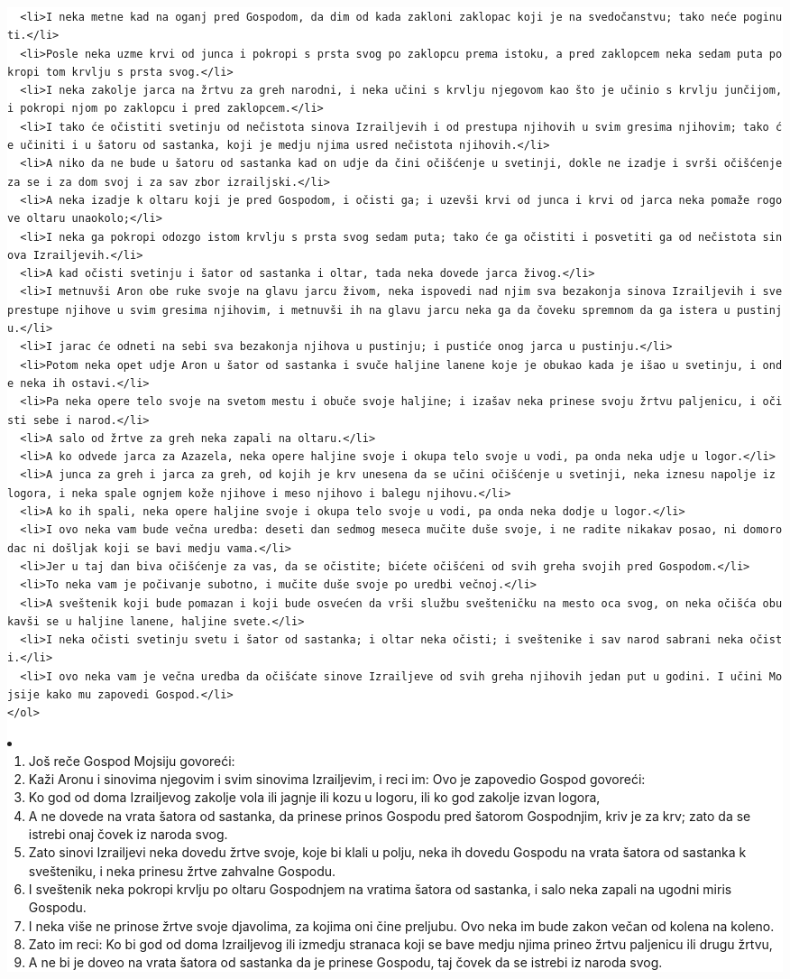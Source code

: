       <li>I neka metne kad na oganj pred Gospodom, da dim od kada zakloni zaklopac koji je na svedočanstvu; tako neće poginuti.</li>
      <li>Posle neka uzme krvi od junca i pokropi s prsta svog po zaklopcu prema istoku, a pred zaklopcem neka sedam puta pokropi tom krvlju s prsta svog.</li>
      <li>I neka zakolje jarca na žrtvu za greh narodni, i neka učini s krvlju njegovom kao što je učinio s krvlju junčijom, i pokropi njom po zaklopcu i pred zaklopcem.</li>
      <li>I tako će očistiti svetinju od nečistota sinova Izrailjevih i od prestupa njihovih u svim gresima njihovim; tako će učiniti i u šatoru od sastanka, koji je medju njima usred nečistota njihovih.</li>
      <li>A niko da ne bude u šatoru od sastanka kad on udje da čini očišćenje u svetinji, dokle ne izadje i svrši očišćenje za se i za dom svoj i za sav zbor izrailjski.</li>
      <li>A neka izadje k oltaru koji je pred Gospodom, i očisti ga; i uzevši krvi od junca i krvi od jarca neka pomaže rogove oltaru unaokolo;</li>
      <li>I neka ga pokropi odozgo istom krvlju s prsta svog sedam puta; tako će ga očistiti i posvetiti ga od nečistota sinova Izrailjevih.</li>
      <li>A kad očisti svetinju i šator od sastanka i oltar, tada neka dovede jarca živog.</li>
      <li>I metnuvši Aron obe ruke svoje na glavu jarcu živom, neka ispovedi nad njim sva bezakonja sinova Izrailjevih i sve prestupe njihove u svim gresima njihovim, i metnuvši ih na glavu jarcu neka ga da čoveku spremnom da ga istera u pustinju.</li>
      <li>I jarac će odneti na sebi sva bezakonja njihova u pustinju; i pustiće onog jarca u pustinju.</li>
      <li>Potom neka opet udje Aron u šator od sastanka i svuče haljine lanene koje je obukao kada je išao u svetinju, i onde neka ih ostavi.</li>
      <li>Pa neka opere telo svoje na svetom mestu i obuče svoje haljine; i izašav neka prinese svoju žrtvu paljenicu, i očisti sebe i narod.</li>
      <li>A salo od žrtve za greh neka zapali na oltaru.</li>
      <li>A ko odvede jarca za Azazela, neka opere haljine svoje i okupa telo svoje u vodi, pa onda neka udje u logor.</li>
      <li>A junca za greh i jarca za greh, od kojih je krv unesena da se učini očišćenje u svetinji, neka iznesu napolje iz logora, i neka spale ognjem kože njihove i meso njihovo i balegu njihovu.</li>
      <li>A ko ih spali, neka opere haljine svoje i okupa telo svoje u vodi, pa onda neka dodje u logor.</li>
      <li>I ovo neka vam bude večna uredba: deseti dan sedmog meseca mučite duše svoje, i ne radite nikakav posao, ni domorodac ni došljak koji se bavi medju vama.</li>
      <li>Jer u taj dan biva očišćenje za vas, da se očistite; bićete očišćeni od svih greha svojih pred Gospodom.</li>
      <li>To neka vam je počivanje subotno, i mučite duše svoje po uredbi večnoj.</li>
      <li>A sveštenik koji bude pomazan i koji bude osvećen da vrši službu svešteničku na mesto oca svog, on neka očišća obukavši se u haljine lanene, haljine svete.</li>
      <li>I neka očisti svetinju svetu i šator od sastanka; i oltar neka očisti; i sveštenike i sav narod sabrani neka očisti.</li>
      <li>I ovo neka vam je večna uredba da očišćate sinove Izrailjeve od svih greha njihovih jedan put u godini. I učini Mojsije kako mu zapovedi Gospod.</li>
    </ol>
  </li>
  <li>
    <ol>
      <li>Još reče Gospod Mojsiju govoreći:</li>
      <li>Kaži Aronu i sinovima njegovim i svim sinovima Izrailjevim, i reci im: Ovo je zapovedio Gospod govoreći:</li>
      <li>Ko god od doma Izrailjevog zakolje vola ili jagnje ili kozu u logoru, ili ko god zakolje izvan logora,</li>
      <li>A ne dovede na vrata šatora od sastanka, da prinese prinos Gospodu pred šatorom Gospodnjim, kriv je za krv; zato da se istrebi onaj čovek iz naroda svog.</li>
      <li>Zato sinovi Izrailjevi neka dovedu žrtve svoje, koje bi klali u polju, neka ih dovedu Gospodu na vrata šatora od sastanka k svešteniku, i neka prinesu žrtve zahvalne Gospodu.</li>
      <li>I sveštenik neka pokropi krvlju po oltaru Gospodnjem na vratima šatora od sastanka, i salo neka zapali na ugodni miris Gospodu.</li>
      <li>I neka više ne prinose žrtve svoje djavolima, za kojima oni čine preljubu. Ovo neka im bude zakon večan od kolena na koleno.</li>
      <li>Zato im reci: Ko bi god od doma Izrailjevog ili izmedju stranaca koji se bave medju njima prineo žrtvu paljenicu ili drugu žrtvu,</li>
      <li>A ne bi je doveo na vrata šatora od sastanka da je prinese Gospodu, taj čovek da se istrebi iz naroda svog.</li>